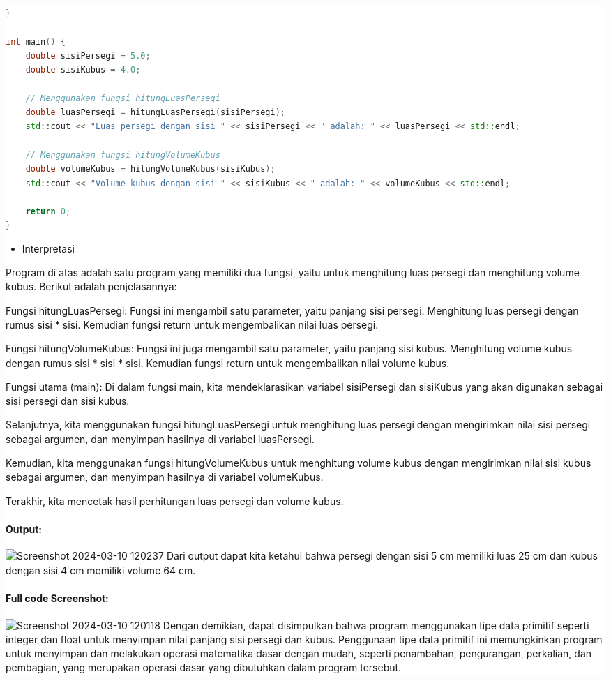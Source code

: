 ```C++
}

int main() {
    double sisiPersegi = 5.0;
    double sisiKubus = 4.0;

    // Menggunakan fungsi hitungLuasPersegi
    double luasPersegi = hitungLuasPersegi(sisiPersegi);
    std::cout << "Luas persegi dengan sisi " << sisiPersegi << " adalah: " << luasPersegi << std::endl;

    // Menggunakan fungsi hitungVolumeKubus
    double volumeKubus = hitungVolumeKubus(sisiKubus);
    std::cout << "Volume kubus dengan sisi " << sisiKubus << " adalah: " << volumeKubus << std::endl;

    return 0;
}
```
- Interpretasi

Program di atas adalah satu program yang memiliki dua fungsi, yaitu untuk menghitung luas persegi dan menghitung volume kubus. Berikut adalah penjelasannya:

Fungsi hitungLuasPersegi:
Fungsi ini mengambil satu parameter, yaitu panjang sisi persegi. Menghitung luas persegi dengan rumus sisi * sisi. Kemudian fungsi return untuk mengembalikan nilai luas persegi.

Fungsi hitungVolumeKubus: Fungsi ini juga mengambil satu parameter, yaitu panjang sisi kubus. Menghitung volume kubus dengan rumus sisi * sisi * sisi. Kemudian fungsi return untuk mengembalikan nilai volume kubus.

Fungsi utama (main):
Di dalam fungsi main, kita mendeklarasikan variabel sisiPersegi dan sisiKubus yang akan digunakan sebagai sisi persegi dan sisi kubus.

Selanjutnya, kita menggunakan fungsi hitungLuasPersegi untuk menghitung luas persegi dengan mengirimkan nilai sisi persegi sebagai argumen, dan menyimpan hasilnya di variabel luasPersegi.

Kemudian, kita menggunakan fungsi hitungVolumeKubus untuk menghitung volume kubus dengan mengirimkan nilai sisi kubus sebagai argumen, dan menyimpan hasilnya di variabel volumeKubus.

Terakhir, kita mencetak hasil perhitungan luas persegi dan volume kubus.

#### Output:
<img width="685" alt="Screenshot 2024-03-10 120237" src="https://github.com/OliviaIntan/Praktikum-Struktur-Data-Assignment/assets/162260430/ccefa6b4-0975-42f9-80ac-d4e3af492b3b">
Dari output dapat kita ketahui bahwa persegi dengan sisi 5 cm memiliki luas 25 cm dan kubus dengan sisi 4 cm memiliki volume 64 cm. 

#### Full code Screenshot:
<img width="960" alt="Screenshot 2024-03-10 120118" src="https://github.com/OliviaIntan/Praktikum-Struktur-Data-Assignment/assets/162260430/7791f1dc-b4fe-4b67-9671-f0f3acac66bc">
Dengan demikian, dapat disimpulkan bahwa program menggunakan tipe data primitif seperti integer dan float untuk menyimpan nilai panjang sisi persegi dan kubus. Penggunaan tipe data primitif ini memungkinkan program untuk menyimpan dan melakukan operasi matematika dasar dengan mudah, seperti penambahan, pengurangan, perkalian, dan pembagian, yang merupakan operasi dasar yang dibutuhkan dalam program tersebut.
